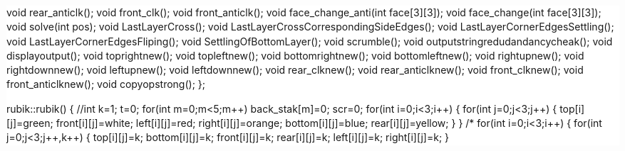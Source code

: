 void rear_anticlk();
void front_clk();
void front_anticlk();
void face_change_anti(int face[3][3]);
void face_change(int face[3][3]);
void solve(int pos);
void LastLayerCross();
void LastLayerCrossCorrespondingSideEdges();
void LastLayerCornerEdgesSettling();
void LastLayerCornerEdgesFliping();
void SettlingOfBottomLayer();
void scrumble();
void outputstringredudandancycheak();
void displayoutput();
void toprightnew();
void topleftnew();
void bottomrightnew();
void bottomleftnew();
void rightupnew();
void rightdownnew();
void leftupnew();
void leftdownnew();
void rear_clknew();
void rear_anticlknew();
void front_clknew();
void front_anticlknew();
void copyopstrong();
};

rubik::rubik()
{
//int k=1;
t=0;
for(int m=0;m<5;m++)
back_stak[m]=0;
scr=0;
for(int i=0;i<3;i++)
{
for(int j=0;j<3;j++)
{
top[i][j]=green;
front[i][j]=white;
left[i][j]=red;
right[i][j]=orange;
bottom[i][j]=blue;
rear[i][j]=yellow;
}
}
/*
for(int i=0;i<3;i++)
{
for(int j=0;j<3;j++,k++)
{
top[i][j]=k;
bottom[i][j]=k;
front[i][j]=k;
rear[i][j]=k;
left[i][j]=k;
right[i][j]=k;
}
